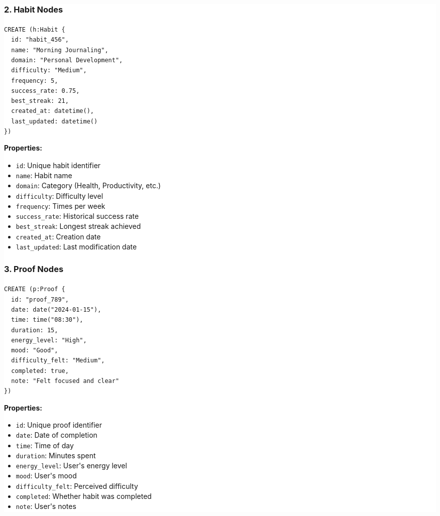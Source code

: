 ### **2. Habit Nodes**
```cypher
CREATE (h:Habit {
  id: "habit_456",
  name: "Morning Journaling",
  domain: "Personal Development",
  difficulty: "Medium",
  frequency: 5,
  success_rate: 0.75,
  best_streak: 21,
  created_at: datetime(),
  last_updated: datetime()
})
```

**Properties:**
- `id`: Unique habit identifier
- `name`: Habit name
- `domain`: Category (Health, Productivity, etc.)
- `difficulty`: Difficulty level
- `frequency`: Times per week
- `success_rate`: Historical success rate
- `best_streak`: Longest streak achieved
- `created_at`: Creation date
- `last_updated`: Last modification date

### **3. Proof Nodes**
```cypher
CREATE (p:Proof {
  id: "proof_789",
  date: date("2024-01-15"),
  time: time("08:30"),
  duration: 15,
  energy_level: "High",
  mood: "Good",
  difficulty_felt: "Medium",
  completed: true,
  note: "Felt focused and clear"
})
```

**Properties:**
- `id`: Unique proof identifier
- `date`: Date of completion
- `time`: Time of day
- `duration`: Minutes spent
- `energy_level`: User's energy level
- `mood`: User's mood
- `difficulty_felt`: Perceived difficulty
- `completed`: Whether habit was completed
- `note`: User's notes
